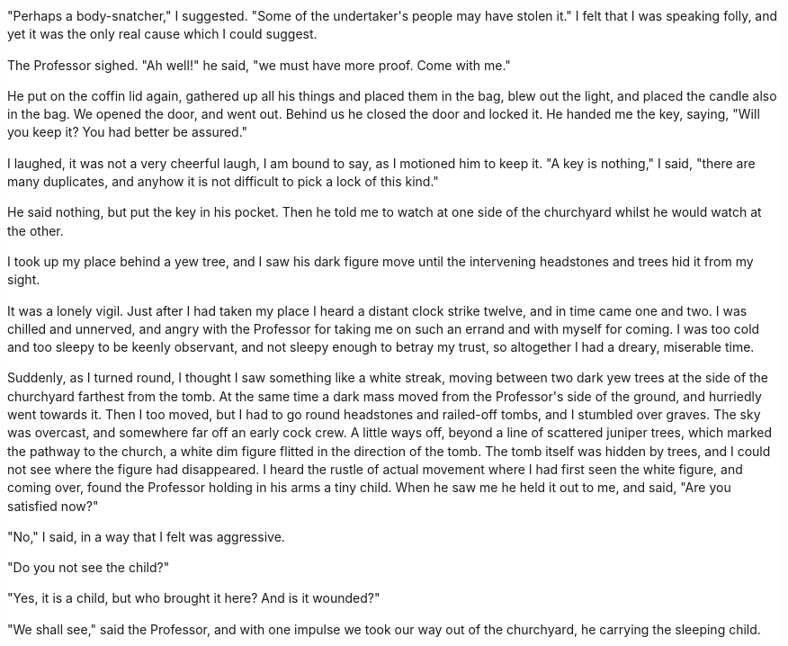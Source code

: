 "Perhaps a body-snatcher," I suggested.  "Some of the undertaker's
people may have stolen it."  I felt that I was speaking folly, and yet
it was the only real cause which I could suggest.

The Professor sighed.  "Ah well!" he said, "we must have more proof.
Come with me."

He put on the coffin lid again, gathered up all his things and placed
them in the bag, blew out the light, and placed the candle also in the
bag.  We opened the door, and went out.  Behind us he closed the door
and locked it.  He handed me the key, saying, "Will you keep it?  You
had better be assured."

I laughed, it was not a very cheerful laugh, I am bound to say, as I
motioned him to keep it.  "A key is nothing," I said, "there are many
duplicates, and anyhow it is not difficult to pick a lock of this
kind."

He said nothing, but put the key in his pocket.  Then he told me to
watch at one side of the churchyard whilst he would watch at the
other.

I took up my place behind a yew tree, and I saw his dark figure move
until the intervening headstones and trees hid it from my sight.

It was a lonely vigil.  Just after I had taken my place I heard a
distant clock strike twelve, and in time came one and two.  I was
chilled and unnerved, and angry with the Professor for taking me on
such an errand and with myself for coming.  I was too cold and too
sleepy to be keenly observant, and not sleepy enough to betray my
trust, so altogether I had a dreary, miserable time.

Suddenly, as I turned round, I thought I saw something like a white
streak, moving between two dark yew trees at the side of the
churchyard farthest from the tomb.  At the same time a dark mass moved
from the Professor's side of the ground, and hurriedly went towards
it.  Then I too moved, but I had to go round headstones and railed-off
tombs, and I stumbled over graves.  The sky was overcast, and
somewhere far off an early cock crew.  A little ways off, beyond a
line of scattered juniper trees, which marked the pathway to the
church, a white dim figure flitted in the direction of the tomb.  The
tomb itself was hidden by trees, and I could not see where the figure
had disappeared.  I heard the rustle of actual movement where I had
first seen the white figure, and coming over, found the Professor
holding in his arms a tiny child.  When he saw me he held it out to
me, and said, "Are you satisfied now?"

"No," I said, in a way that I felt was aggressive.

"Do you not see the child?"

"Yes, it is a child, but who brought it here?  And is it wounded?"

"We shall see," said the Professor, and with one impulse we took our
way out of the churchyard, he carrying the sleeping child.
